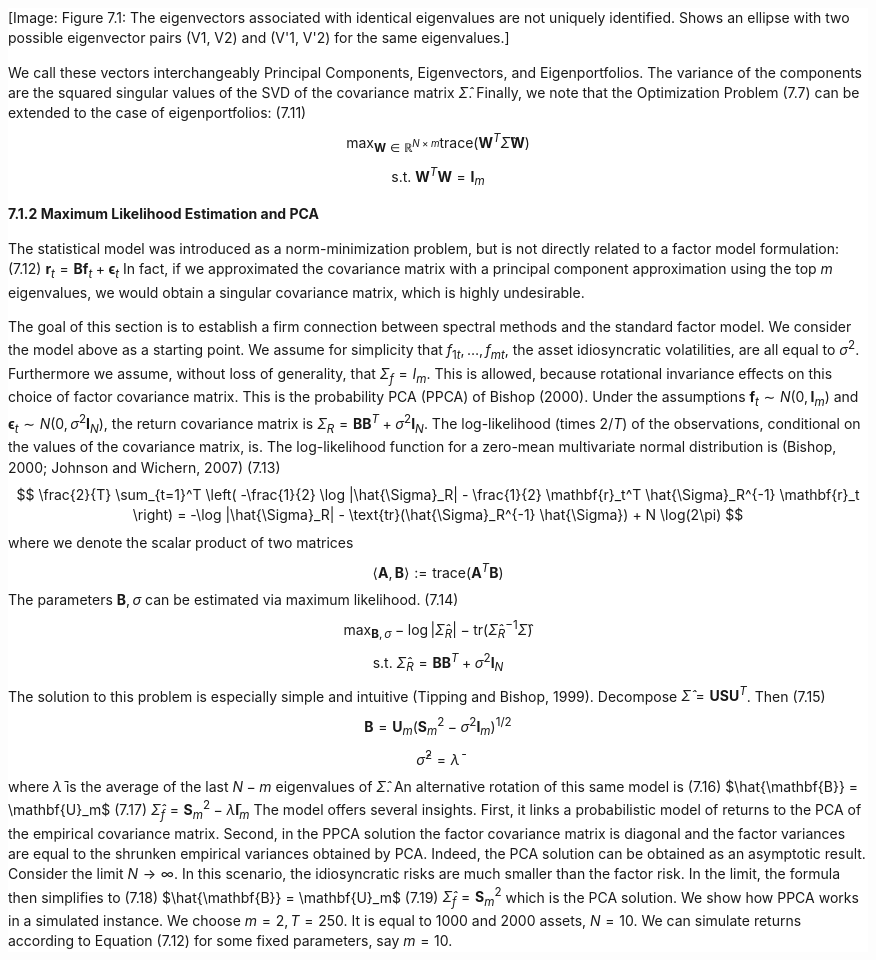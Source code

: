 [Image: Figure 7.1: The eigenvectors associated with identical eigenvalues are not uniquely identified. Shows an ellipse with two possible eigenvector pairs (V1, V2) and (V'1, V'2) for the same eigenvalues.]

We call these vectors interchangeably Principal Components, Eigenvectors, and Eigenportfolios. The variance of the components are the squared singular values of the SVD of the covariance matrix $\hat{\Sigma}$.
Finally, we note that the Optimization Problem (7.7) can be extended to the case of eigenportfolios:
(7.11)
$$ \max_{\mathbf{W} \in \mathbb{R}^{N \times m}} \text{trace}(\mathbf{W}^T \hat{\Sigma} \mathbf{W}) $$
$$ \text{s.t. } \mathbf{W}^T \mathbf{W} = \mathbf{I}_m $$

**7.1.2 Maximum Likelihood Estimation and PCA**

The statistical model was introduced as a norm-minimization problem, but is not directly related to a factor model formulation:
(7.12) $\mathbf{r}_t = \mathbf{B} \mathbf{f}_t + \mathbf{\epsilon}_t$
In fact, if we approximated the covariance matrix with a principal component approximation using the top $m$ eigenvalues, we would obtain a singular covariance matrix, which is highly undesirable.

The goal of this section is to establish a firm connection between spectral methods and the standard factor model. We consider the model above as a starting point. We assume for simplicity that $f_{1t}, \dots, f_{mt}$, the asset idiosyncratic volatilities, are all equal to $\sigma^2$. Furthermore we assume, without loss of generality, that $\Sigma_f = I_m$. This is allowed, because rotational invariance effects on this choice of factor covariance matrix. This is the probability PCA (PPCA) of Bishop (2000).
Under the assumptions $\mathbf{f}_t \sim N(0, \mathbf{I}_m)$ and $\mathbf{\epsilon}_t \sim N(0, \sigma^2 \mathbf{I}_N)$, the return covariance matrix is $\Sigma_R = \mathbf{B} \mathbf{B}^T + \sigma^2 \mathbf{I}_N$. The log-likelihood (times $2/T$) of the observations, conditional on the values of the covariance matrix, is. The log-likelihood function for a zero-mean multivariate normal distribution is (Bishop, 2000; Johnson and Wichern, 2007)
(7.13)
$$ \frac{2}{T} \sum_{t=1}^T \left( -\frac{1}{2} \log |\hat{\Sigma}_R| - \frac{1}{2} \mathbf{r}_t^T \hat{\Sigma}_R^{-1} \mathbf{r}_t \right) = -\log |\hat{\Sigma}_R| - \text{tr}(\hat{\Sigma}_R^{-1} \hat{\Sigma}) + N \log(2\pi) $$
where we denote the scalar product of two matrices
$$ \langle \mathbf{A}, \mathbf{B} \rangle := \text{trace}(\mathbf{A}^T \mathbf{B}) $$
The parameters $\mathbf{B}, \sigma$ can be estimated via maximum likelihood.
(7.14)
$$ \max_{\mathbf{B}, \sigma} -\log |\hat{\Sigma}_R| - \text{tr}(\hat{\Sigma}_R^{-1} \hat{\Sigma}) $$
$$ \text{s.t. } \hat{\Sigma}_R = \mathbf{B} \mathbf{B}^T + \sigma^2 \mathbf{I}_N $$
The solution to this problem is especially simple and intuitive (Tipping and Bishop, 1999). Decompose $\hat{\Sigma} = \mathbf{U} \mathbf{S} \mathbf{U}^T$. Then
(7.15)
$$ \mathbf{B} = \mathbf{U}_m (\mathbf{S}_m^2 - \sigma^2 \mathbf{I}_m)^{1/2} $$
$$ \hat{\sigma}^2 = \bar{\lambda} $$
where $\bar{\lambda}$ is the average of the last $N-m$ eigenvalues of $\hat{\Sigma}$. An alternative rotation of this same model is
(7.16) $\hat{\mathbf{B}} = \mathbf{U}_m$
(7.17) $\hat{\Sigma}_f = \mathbf{S}_m^2 - \bar{\lambda} \mathbf{I}_m$
The model offers several insights. First, it links a probabilistic model of returns to the PCA of the empirical covariance matrix. Second, in the PPCA solution the factor covariance matrix is diagonal and the factor variances are equal to the shrunken empirical variances obtained by PCA. Indeed, the PCA solution can be obtained as an asymptotic result. Consider the limit $N \to \infty$. In this scenario, the idiosyncratic risks are much smaller than the factor risk. In the limit, the formula then simplifies to
(7.18) $\hat{\mathbf{B}} = \mathbf{U}_m$
(7.19) $\hat{\Sigma}_f = \mathbf{S}_m^2$
which is the PCA solution.
We show how PPCA works in a simulated instance. We choose $m=2, T=250$. It is equal to 1000 and 2000 assets, $N=10$. We can simulate returns according to Equation (7.12) for some fixed parameters, say $m=10$.